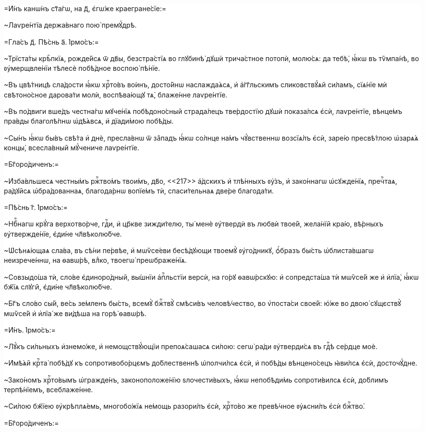 =И҆́нъ канѡ́нъ ст҃а́гѡ, на д҃, є҆гѡ́же краегране́сїе:=

~Лаѵре́нтїа держа́внаго пою̀ премꙋ́дрѣ.

=Гла́съ д҃. Пѣ́снь а҃. І҆рмо́съ:=

~Трїста́ты крѣ̑пкїѧ, рожде́йсѧ ѿ дв҃ы, безстра́стїѧ во глꙋбинѣ̀ дꙋшѝ
трича́стное потопѝ, молю́сѧ: да тебѣ̀, ꙗ҆́кѡ въ тѷмпа́нѣ, во ᲂу҆мерщвле́нїи
тѣлесѐ побѣ́дное воспою̀ пѣ́нїе.

~Въ цвѣ́тницѣ сла́дости ꙗ҆́кѡ хрⷭ҇то́въ во́инъ, досто́йнѡ наслажда́ѧсѧ, и҆
а҆́гг҃льскимъ сликовствꙋ́ѧй си́ламъ, сїѧ́нїе мѝ свѣтоно́сное дарова́ти молѝ,
воспѣва́ющꙋ тѧ̀, блаже́нне лаѵре́нтїе.

~Въ по́двиги вше́дъ честна́гѡ мꙋче́нїѧ побѣдоно́сный страда́лецъ тве́рдостїю
дꙋшѝ показа́лсѧ є҆сѝ, лаѵре́нтїе, вѣнце́мъ пра́вды благолѣ́пнѡ ѡ҆дѣ́ѧвсѧ, и҆
дїади́мою побѣ́ды.

~Сы́нъ ꙗ҆́кѡ бы́въ свѣ́та и҆ днѐ, пресла́внѡ ѿ за̑падъ ꙗ҆́кѡ со́лнце на́мъ
чꙋ́вственнѡ возсїѧ́лъ є҆сѝ, заре́ю пресвѣ́тлою ѡ҆зарѧ́ѧ концы̀, всесла́вный
мꙋ́чениче лаѵре́нтїе.

=Бг҃оро́диченъ:=

~И҆зба́вльшесѧ честны́мъ ржⷭ҇тво́мъ твои́мъ, дв҃о, <<217>> а҆́дскихъ и҆
тлѣ́нныхъ ᲂу҆́зъ, и҆ зако́ннагѡ ѡ҆сꙋжде́нїѧ, пречⷭ҇таѧ, ра́дꙋйсѧ ѡ҆бра́дованнаѧ,
благода́рнѡ вопїе́мъ тѝ, спаси́тельнаѧ две́ре благода́ти.

=Пѣ́снь г҃. І҆рмо́съ:=

~Нбⷭ҇нагѡ крꙋ́га верхотво́рче, гдⷭ҇и, и҆ цр҃кве зижди́телю, ты̀ менѐ ᲂу҆твердѝ
въ любвѝ твое́й, жела́нїй кра́ю, вѣ́рныхъ ᲂу҆твержде́нїе, є҆ди́не чл҃вѣколю́бче.

~Ѡ҆сѣнѧ́ющаѧ сла́ва, въ сѣ́ни пе́рвѣе, и҆ мѡѷсе́еви бесѣ́дꙋющи твоемꙋ̀
ᲂу҆го́дникꙋ, ѻ҆́бразъ бы́сть ѡ҆блиста́вшагѡ неизрече́ннѡ, на ѳавѡ́рѣ, влⷣко,
твоегѡ̀ преѡбраже́нїѧ.

~Совзыдо́ша тѝ, сло́ве є҆диноро́дный, вы́шнїи а҆пⷭ҇льстїи версѝ, на го́рꙋ
ѳавѡ́рскꙋю: и҆ сопредста́ша тѝ мѡѷсе́й же и҆ и҆лїа̀, ꙗ҆́кѡ бж҃їѧ слꙋги̑, є҆ди́не
чл҃вѣколю́бче.

~Бг҃ъ сло́во сы́й, ве́сь зе́мленъ бы́сть, всемꙋ̀ бжⷭ҇твꙋ̀ смѣси́въ
человѣ́чество, во ѵ҆поста́си свое́й: ю҆́же во двою̀ сꙋщєствꙋ̀ мѡѷсе́й и҆ и҆лїа́
же ви́дѣша на горѣ̀ ѳавѡ́рѣ.

=И҆́нъ. І҆рмо́съ:=

~Лꙋ́къ си́льныхъ и҆знемо́же, и҆ немощствꙋ́ющїи препоѧ́сашасѧ си́лою: сегѡ̀
ра́ди ᲂу҆тверди́сѧ въ гдⷭ҇ѣ се́рдце моѐ.

~И҆мѣ́ѧй крⷭ҇та̀ побѣ́дꙋ къ сопротивобо́рцємъ до́блественнѣ ѡ҆полчи́лсѧ є҆сѝ,
и҆ побѣ́ды вѣнцено́сецъ ꙗ҆ви́лсѧ є҆сѝ, досточꙋ́дне.

~Зако́номъ хрⷭ҇то́вымъ ѡ҆гражде́нъ, законоположе́нїю ѕлочести́выхъ, ꙗ҆́кѡ
непобѣди́мь сопроти́вилсѧ є҆сѝ, до́блимъ терпѣ́нїемъ, всеблаже́нне.

~Си́лою бж҃їею ᲂу҆крѣплѧ́емь, многобо́жїѧ не́мощь разори́лъ є҆сѝ, хрⷭ҇то́во же
превѣ́чное ᲂу҆ѧсни́лъ є҆сѝ бжⷭ҇тво̀.

=Бг҃оро́диченъ:=
